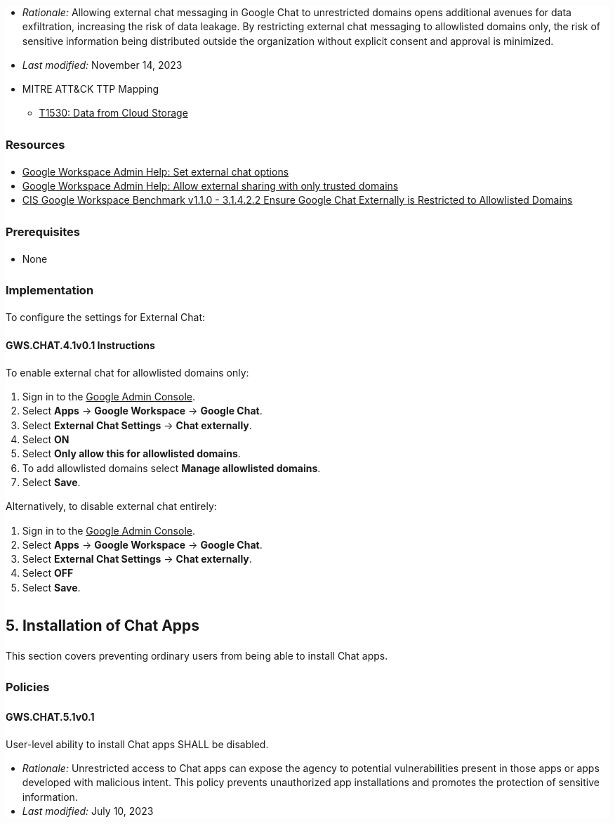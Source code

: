 - _Rationale:_ Allowing external chat messaging in Google Chat to unrestricted domains opens additional avenues for data exfiltration, increasing the risk of data leakage. By restricting external chat messaging to allowlisted domains only, the risk of sensitive information being distributed outside the organization without explicit consent and approval is minimized.
- _Last modified:_ November 14, 2023

- MITRE ATT&CK TTP Mapping
  - [T1530: Data from Cloud Storage](https://attack.mitre.org/techniques/T1530/)

### Resources

-   [Google Workspace Admin Help: Set external chat options](https://support.google.com/a/answer/9269229?product_name=UnuFlow&visit_id=637841711304802210-4105703050&rd=1&src=supportwidget0)
-   [Google Workspace Admin Help: Allow external sharing with only trusted domains](https://support.google.com/a/answer/6160020)
-   [CIS Google Workspace Benchmark v1.1.0 - 3.1.4.2.2 Ensure Google Chat Externally is Restricted to Allowlisted Domains](https://www.cisecurity.org/benchmark/google_workspace)

### Prerequisites

-   None

### Implementation

To configure the settings for External Chat:

#### GWS.CHAT.4.1v0.1 Instructions
To enable external chat for allowlisted domains only:
1. Sign in to the [Google Admin Console](https://admin.google.com).
2. Select **Apps** -\> **Google Workspace** -\> **Google Chat**.
3. Select **External Chat Settings** -\> **Chat externally**.
4. Select **ON**
5. Select **Only allow this for allowlisted domains**.
6. To add allowlisted domains select **Manage allowlisted domains**.
7. Select **Save**.

Alternatively, to disable external chat entirely:
1. Sign in to the [Google Admin Console](https://admin.google.com).
2. Select **Apps** -\> **Google Workspace** -\> **Google Chat**.
3. Select **External Chat Settings** -\> **Chat externally**.
4. Select **OFF**
5. Select **Save**.

## 5. Installation of Chat Apps

This section covers preventing ordinary users from being able to install Chat apps.

### Policies

#### GWS.CHAT.5.1v0.1
User-level ability to install Chat apps SHALL be disabled.

- _Rationale:_ Unrestricted access to Chat apps can expose the agency to potential vulnerabilities present in those apps or apps developed with malicious intent. This policy prevents unauthorized app installations and promotes the protection of sensitive information.
- _Last modified:_ July 10, 2023
